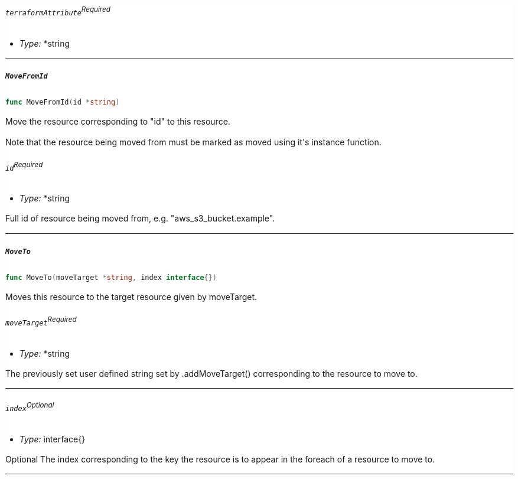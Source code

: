 ###### `terraformAttribute`<sup>Required</sup> <a name="terraformAttribute" id="@cdktf/provider-digitalocean.reservedIpv6.ReservedIpv6.interpolationForAttribute.parameter.terraformAttribute"></a>

- *Type:* *string

---

##### `MoveFromId` <a name="MoveFromId" id="@cdktf/provider-digitalocean.reservedIpv6.ReservedIpv6.moveFromId"></a>

```go
func MoveFromId(id *string)
```

Move the resource corresponding to "id" to this resource.

Note that the resource being moved from must be marked as moved using it's instance function.

###### `id`<sup>Required</sup> <a name="id" id="@cdktf/provider-digitalocean.reservedIpv6.ReservedIpv6.moveFromId.parameter.id"></a>

- *Type:* *string

Full id of resource being moved from, e.g. "aws_s3_bucket.example".

---

##### `MoveTo` <a name="MoveTo" id="@cdktf/provider-digitalocean.reservedIpv6.ReservedIpv6.moveTo"></a>

```go
func MoveTo(moveTarget *string, index interface{})
```

Moves this resource to the target resource given by moveTarget.

###### `moveTarget`<sup>Required</sup> <a name="moveTarget" id="@cdktf/provider-digitalocean.reservedIpv6.ReservedIpv6.moveTo.parameter.moveTarget"></a>

- *Type:* *string

The previously set user defined string set by .addMoveTarget() corresponding to the resource to move to.

---

###### `index`<sup>Optional</sup> <a name="index" id="@cdktf/provider-digitalocean.reservedIpv6.ReservedIpv6.moveTo.parameter.index"></a>

- *Type:* interface{}

Optional The index corresponding to the key the resource is to appear in the foreach of a resource to move to.

---